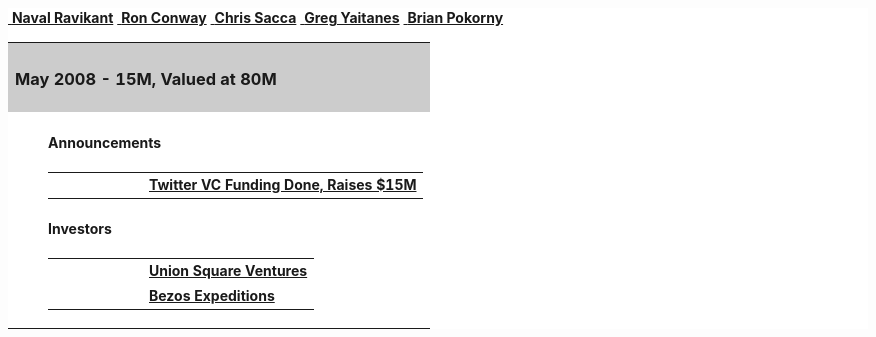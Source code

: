 </tr>
<tr>
<td width="80" align="center"><a href="http://startupboy.com/"> <img src="http://kinlane-productions.s3.amazonaws.com/twitter/investment/Naval-Ravikant.jpeg" alt="" width="75" align="center" /> </a></td>
<td><strong><a href="http://startupboy.com/">Naval Ravikant</a></strong></td>
</tr>
<tr>
<td width="80" align="center"><a href="https://twitter.com/RonConway/"> <img src="http://kinlane-productions.s3.amazonaws.com/twitter/investment/Ron-Conway.jpeg" alt="" width="75" align="center" /> </a></td>
<td><strong><a href="https://twitter.com/RonConway/">Ron Conway</a></strong></td>
</tr>
<tr>
<td width="80" align="center"><a href="http://lowercasellc.com/"> <img src="http://kinlane-productions.s3.amazonaws.com/twitter/investment/chris-sacca.jpeg" alt="" width="75" align="center" /> </a></td>
<td><strong><a href="http://lowercasellc.com/">Chris Sacca</a></strong></td>
</tr>
<tr>
<td width="80" align="center"><a href="http://twitter.com/GregYaitanes"> <img src="http://kinlane-productions.s3.amazonaws.com/twitter/investment/Greg Yaitanes.jpeg" alt="" width="75" align="center" /> </a></td>
<td><strong><a href="http://twitter.com/GregYaitanes">Greg Yaitanes</a></strong></td>
</tr>
<tr>
<td width="80" align="center"><a href="http://twitter.com/brianp"> <img src="http://kinlane-productions.s3.amazonaws.com/twitter/investment/Brian-Pokorny.png" alt="" width="75" align="center" /> </a></td>
<td><strong><a href="http://twitter.com/brianp">Brian Pokorny</a></strong></td>
</tr>
</tbody>
</table>
</td>
</tr>
</tbody>
</table>
<table cellpadding="5" width="90%" align="center">
<tbody>
<tr>
<td style="background-color: #ccc;">
<h3>May 2008 - 15M, Valued at 80M</h3>
</td>
</tr>
<tr>
<td style="padding-left: 40px;">
<h4>Announcements</h4>
<table cellpadding="5" width="90%" align="center">
<tbody>
<tr>
<td width="80" align="center"><a href="http://gigaom.com/2008/05/21/twitter-series-b-funding-done-raises-15-mm/"><img src="http://kinlane-productions.s3.amazonaws.com/twitter/investment/GigaOm-Twitter-VC-Funding-Done-Raises-15M-Screenshot.png" alt="" width="75" align="center" /> </a></td>
<td><strong><a href="http://gigaom.com/2008/05/21/twitter-series-b-funding-done-raises-15-mm/">Twitter VC Funding Done, Raises $15M</a></strong></td>
</tr>
</tbody>
</table>
<h4>Investors</h4>
<table cellpadding="5" width="90%" align="center">
<tbody>
<tr>
<td width="80" align="center"><a href="http://www.usv.com/"> <img src="http://kinlane-productions.s3.amazonaws.com/twitter/investment/union-square-ventures.png" alt="" width="75" align="center" /> </a></td>
<td><strong><a href="http://www.usv.com/">Union Square Ventures</a></strong></td>
</tr>
<tr>
<td width="80" align="center"><a href="http://www.bezosexpeditions.com/"><img src="http://kinlane-productions.s3.amazonaws.com/twitter/investment/Bezos-Expeditions.png" alt="" width="100" align="center" /> </a></td>
<td><strong><a href="http://www.bezosexpeditions.com/">Bezos Expeditions</a></strong></td>
</tr>
<tr>